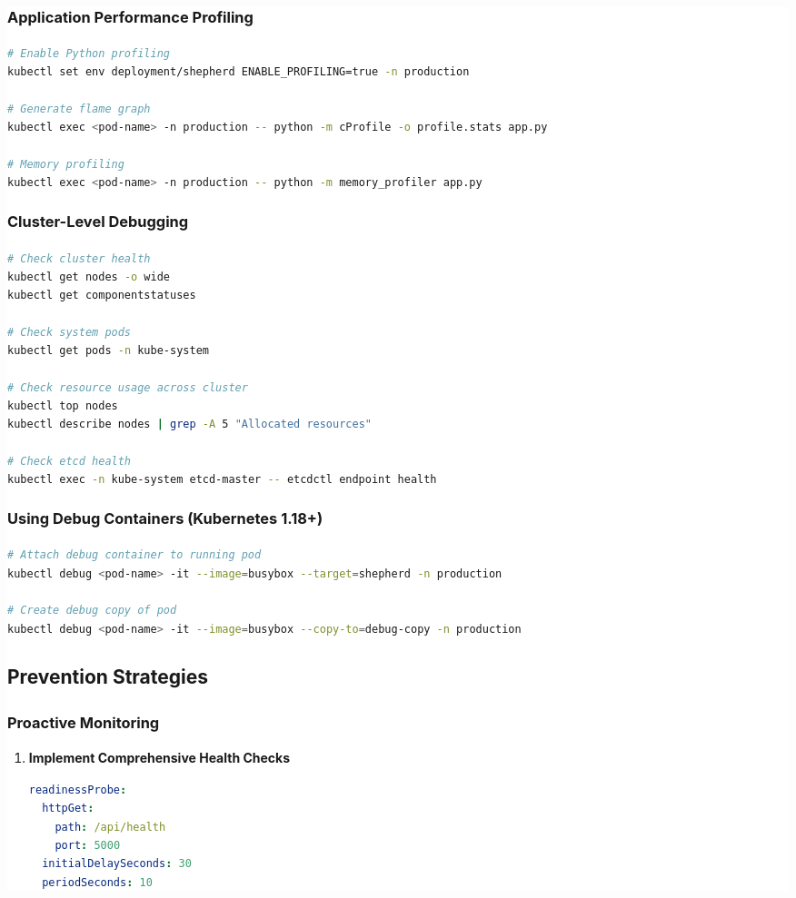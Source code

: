 ### Application Performance Profiling

```bash
# Enable Python profiling
kubectl set env deployment/shepherd ENABLE_PROFILING=true -n production

# Generate flame graph
kubectl exec <pod-name> -n production -- python -m cProfile -o profile.stats app.py

# Memory profiling
kubectl exec <pod-name> -n production -- python -m memory_profiler app.py
```

### Cluster-Level Debugging

```bash
# Check cluster health
kubectl get nodes -o wide
kubectl get componentstatuses

# Check system pods
kubectl get pods -n kube-system

# Check resource usage across cluster
kubectl top nodes
kubectl describe nodes | grep -A 5 "Allocated resources"

# Check etcd health
kubectl exec -n kube-system etcd-master -- etcdctl endpoint health
```

### Using Debug Containers (Kubernetes 1.18+)

```bash
# Attach debug container to running pod
kubectl debug <pod-name> -it --image=busybox --target=shepherd -n production

# Create debug copy of pod
kubectl debug <pod-name> -it --image=busybox --copy-to=debug-copy -n production
```

## Prevention Strategies

### Proactive Monitoring

1. **Implement Comprehensive Health Checks**
   ```yaml
   readinessProbe:
     httpGet:
       path: /api/health
       port: 5000
     initialDelaySeconds: 30
     periodSeconds: 10
   ```
